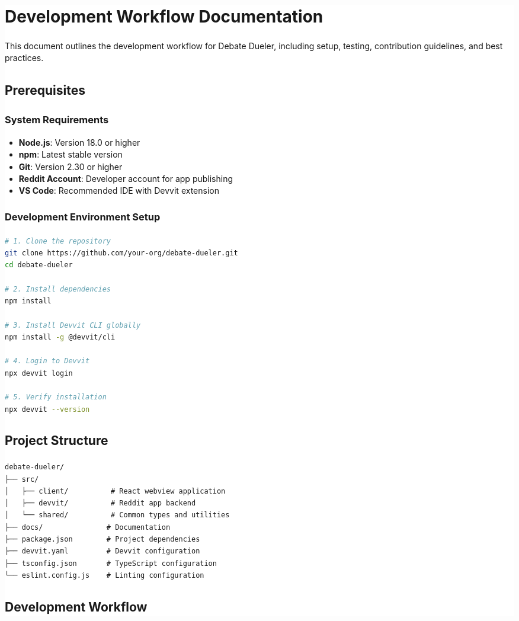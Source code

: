 # Development Workflow Documentation

This document outlines the development workflow for Debate Dueler, including setup, testing, contribution guidelines, and best practices.

## Prerequisites

### System Requirements

- **Node.js**: Version 18.0 or higher
- **npm**: Latest stable version
- **Git**: Version 2.30 or higher
- **Reddit Account**: Developer account for app publishing
- **VS Code**: Recommended IDE with Devvit extension

### Development Environment Setup

```bash
# 1. Clone the repository
git clone https://github.com/your-org/debate-dueler.git
cd debate-dueler

# 2. Install dependencies
npm install

# 3. Install Devvit CLI globally
npm install -g @devvit/cli

# 4. Login to Devvit
npx devvit login

# 5. Verify installation
npx devvit --version
```

## Project Structure

```
debate-dueler/
├── src/
│   ├── client/          # React webview application
│   ├── devvit/          # Reddit app backend
│   └── shared/          # Common types and utilities
├── docs/               # Documentation
├── package.json        # Project dependencies
├── devvit.yaml         # Devvit configuration
├── tsconfig.json       # TypeScript configuration
└── eslint.config.js    # Linting configuration
```

## Development Workflow
